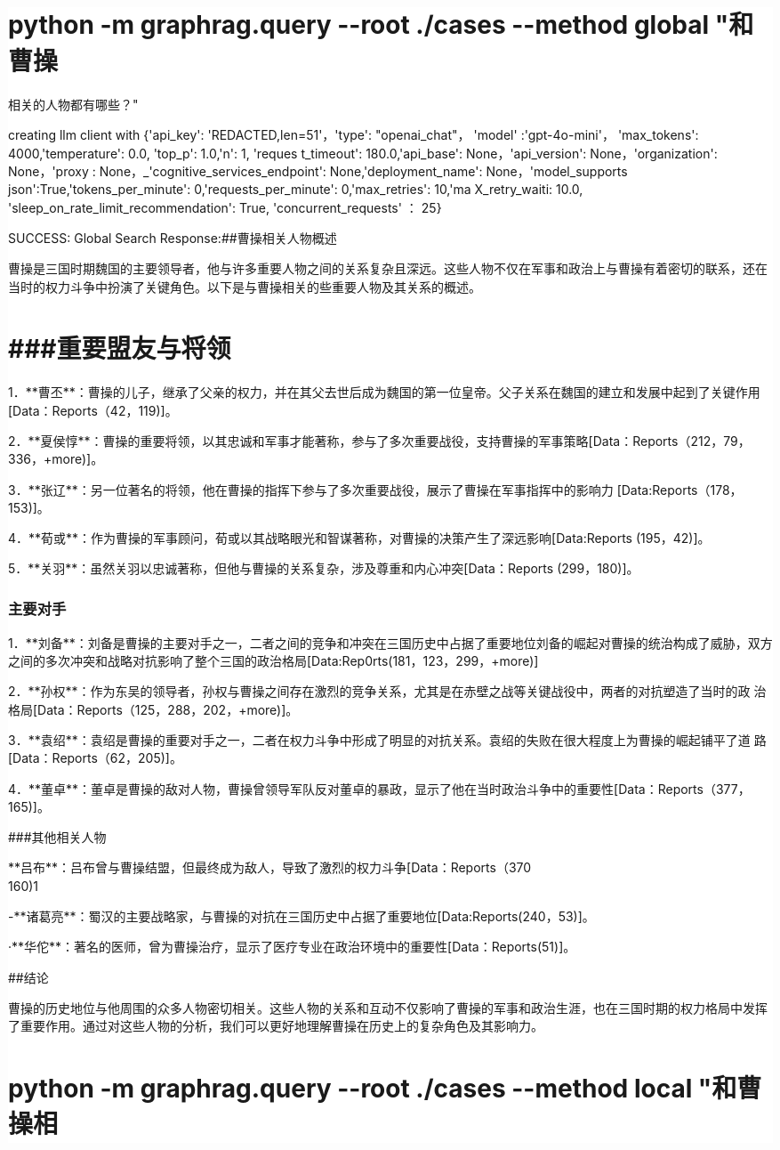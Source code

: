 # python -m graphrag.query --root ./cases --method global "和曹操

相关的人物都有哪些？"

creating llm client with {'api_key': 'REDACTED,len=51'，'type': "openai_chat"， 'model' :'gpt-4o-mini'， 'max_tokens': 4000,'temperature': 0.0, 'top_p': 1.0,'n': 1, 'reques t_timeout': 180.0,'api_base': None，'api_version': None，'organization': None，'proxy : None，_'cognitive_services_endpoint': None,'deployment_name': None，'model_supports json':True,'tokens_per_minute': 0,'requests_per_minute': 0,'max_retries': 10,'ma X_retry_waiti: 10.0, 'sleep_on_rate_limit_recommendation': True, 'concurrent_requests' ： 25}

SUCCESS: Global Search Response:##曹操相关人物概述

曹操是三国时期魏国的主要领导者，他与许多重要人物之间的关系复杂且深远。这些人物不仅在军事和政治上与曹操有着密切的联系，还在当时的权力斗争中扮演了关键角色。以下是与曹操相关的些重要人物及其关系的概述。

# ###重要盟友与将领

1．\*\*曹丕\*\*：曹操的儿子，继承了父亲的权力，并在其父去世后成为魏国的第一位皇帝。父子关系在魏国的建立和发展中起到了关键作用[Data：Reports（42，119)]。

2．\*\*夏侯惇\*\*：曹操的重要将领，以其忠诚和军事才能著称，参与了多次重要战役，支持曹操的军事策略[Data：Reports（212，79，336，+more)]。

3．\*\*张辽\*\*：另一位著名的将领，他在曹操的指挥下参与了多次重要战役，展示了曹操在军事指挥中的影响力 [Data:Reports（178，153)]。

4．\*\*荀或\*\*：作为曹操的军事顾问，荀或以其战略眼光和智谋著称，对曹操的决策产生了深远影响[Data:Reports (195，42)]。

5．\*\*关羽\*\*：虽然关羽以忠诚著称，但他与曹操的关系复杂，涉及尊重和内心冲突[Data：Reports (299，180)]。

### 主要对手

1．\*\*刘备\*\*：刘备是曹操的主要对手之一，二者之间的竞争和冲突在三国历史中占据了重要地位刘备的崛起对曹操的统治构成了威胁，双方之间的多次冲突和战略对抗影响了整个三国的政治格局[Data:Rep0rts(181，123，299，+more)]

2．\*\*孙权\*\*：作为东吴的领导者，孙权与曹操之间存在激烈的竞争关系，尤其是在赤壁之战等关键战役中，两者的对抗塑造了当时的政 治格局[Data：Reports（125，288，202，+more)]。

3．\*\*袁绍\*\*：袁绍是曹操的重要对手之一，二者在权力斗争中形成了明显的对抗关系。袁绍的失败在很大程度上为曹操的崛起铺平了道 路[Data：Reports（62，205)]。

4．\*\*董卓\*\*：董卓是曹操的敌对人物，曹操曾领导军队反对董卓的暴政，显示了他在当时政治斗争中的重要性[Data：Reports（377，165)]。

###其他相关人物

\*\*吕布\*\*：吕布曾与曹操结盟，但最终成为敌人，导致了激烈的权力斗争[Data：Reports（370  
160)1

-\*\*诸葛亮\*\*：蜀汉的主要战略家，与曹操的对抗在三国历史中占据了重要地位[Data:Reports(240，53)]。

·\*\*华佗\*\*：著名的医师，曾为曹操治疗，显示了医疗专业在政治环境中的重要性[Data：Reports(51)]。

##结论

曹操的历史地位与他周围的众多人物密切相关。这些人物的关系和互动不仅影响了曹操的军事和政治生涯，也在三国时期的权力格局中发挥了重要作用。通过对这些人物的分析，我们可以更好地理解曹操在历史上的复杂角色及其影响力。

# python -m graphrag.query --root ./cases --method local "和曹操相
